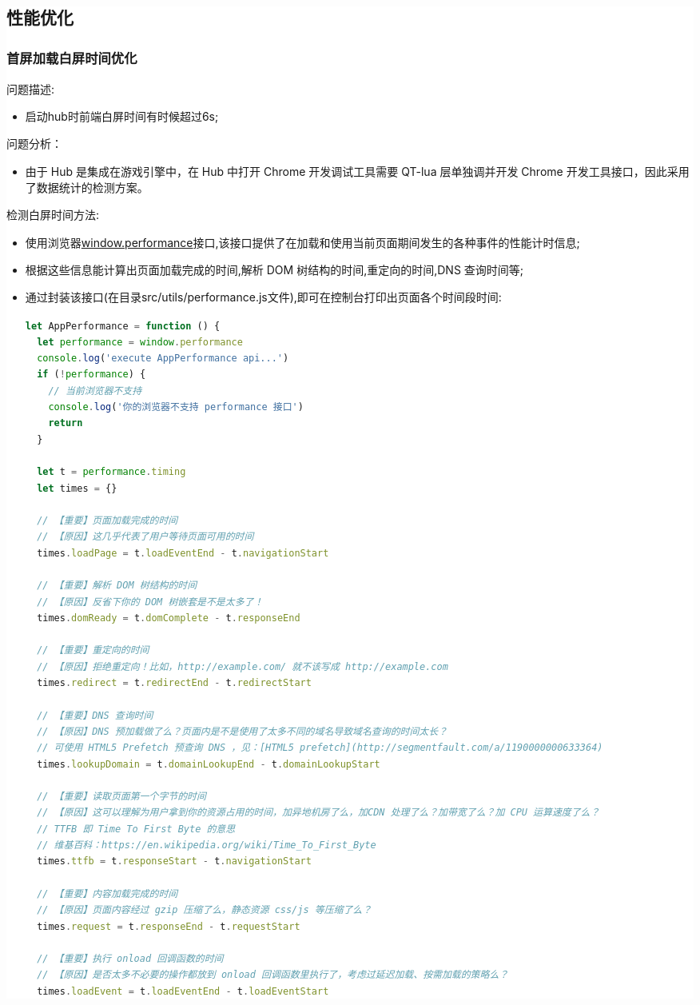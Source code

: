 

## 性能优化

### 首屏加载白屏时间优化

 问题描述:

* 启动hub时前端白屏时间有时候超过6s;

问题分析：

* 由于 Hub 是集成在游戏引擎中，在 Hub 中打开 Chrome 开发调试工具需要 QT-lua 层单独调并开发 Chrome 开发工具接口，因此采用了数据统计的检测方案。

检测白屏时间方法:

* 使用浏览器[window.performance](https://gitee.com/link?target=https%3A%2F%2Fdeveloper.mozilla.org%2Fzh-CN%2Fdocs%2FWeb%2FAPI%2FPerformanceTiming)接口,该接口提供了在加载和使用当前页面期间发生的各种事件的性能计时信息;

* 根据这些信息能计算出页面加载完成的时间,解析 DOM 树结构的时间,重定向的时间,DNS 查询时间等;

* 通过封装该接口(在目录src/utils/performance.js文件),即可在控制台打印出页面各个时间段时间:

  ```js
  let AppPerformance = function () {
    let performance = window.performance
    console.log('execute AppPerformance api...')
    if (!performance) {
      // 当前浏览器不支持
      console.log('你的浏览器不支持 performance 接口')
      return
    }
  
    let t = performance.timing
    let times = {}
  
    // 【重要】页面加载完成的时间
    // 【原因】这几乎代表了用户等待页面可用的时间
    times.loadPage = t.loadEventEnd - t.navigationStart
  
    // 【重要】解析 DOM 树结构的时间
    // 【原因】反省下你的 DOM 树嵌套是不是太多了！
    times.domReady = t.domComplete - t.responseEnd
  
    // 【重要】重定向的时间
    // 【原因】拒绝重定向！比如，http://example.com/ 就不该写成 http://example.com
    times.redirect = t.redirectEnd - t.redirectStart
  
    // 【重要】DNS 查询时间
    // 【原因】DNS 预加载做了么？页面内是不是使用了太多不同的域名导致域名查询的时间太长？
    // 可使用 HTML5 Prefetch 预查询 DNS ，见：[HTML5 prefetch](http://segmentfault.com/a/1190000000633364)
    times.lookupDomain = t.domainLookupEnd - t.domainLookupStart
  
    // 【重要】读取页面第一个字节的时间
    // 【原因】这可以理解为用户拿到你的资源占用的时间，加异地机房了么，加CDN 处理了么？加带宽了么？加 CPU 运算速度了么？
    // TTFB 即 Time To First Byte 的意思
    // 维基百科：https://en.wikipedia.org/wiki/Time_To_First_Byte
    times.ttfb = t.responseStart - t.navigationStart
  
    // 【重要】内容加载完成的时间
    // 【原因】页面内容经过 gzip 压缩了么，静态资源 css/js 等压缩了么？
    times.request = t.responseEnd - t.requestStart
  
    // 【重要】执行 onload 回调函数的时间
    // 【原因】是否太多不必要的操作都放到 onload 回调函数里执行了，考虑过延迟加载、按需加载的策略么？
    times.loadEvent = t.loadEventEnd - t.loadEventStart
  
  ```